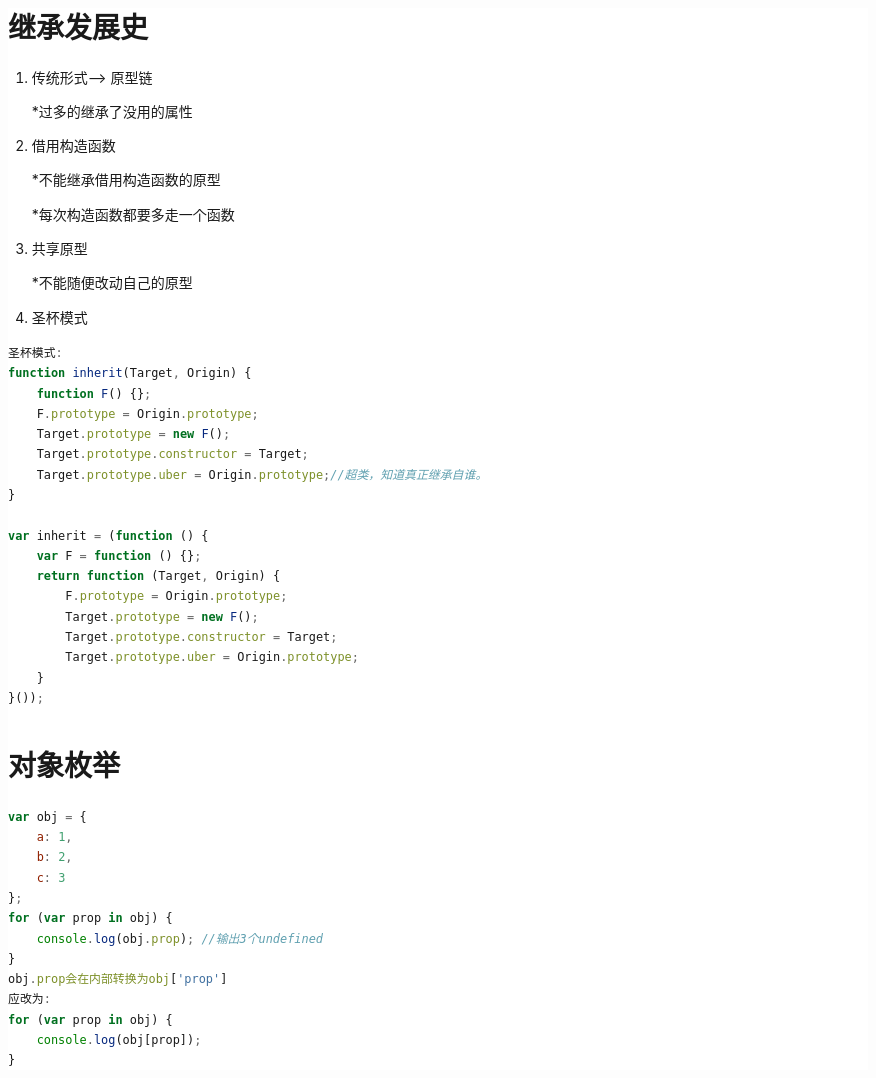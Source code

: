 ```javascript
```

# 继承发展史

1. 传统形式——> 原型链

   *过多的继承了没用的属性

2. 借用构造函数

   *不能继承借用构造函数的原型

   *每次构造函数都要多走一个函数

3. 共享原型

   *不能随便改动自己的原型

4. 圣杯模式

```javascript
圣杯模式:
function inherit(Target, Origin) {
    function F() {};
    F.prototype = Origin.prototype;
    Target.prototype = new F();
    Target.prototype.constructor = Target;
    Target.prototype.uber = Origin.prototype;//超类，知道真正继承自谁。
}

var inherit = (function () {
    var F = function () {};
    return function (Target, Origin) {
        F.prototype = Origin.prototype;
        Target.prototype = new F();
        Target.prototype.constructor = Target;
        Target.prototype.uber = Origin.prototype;
    }
}());
```

# 对象枚举

```javascript
var obj = {
    a: 1,
    b: 2,
    c: 3
};
for (var prop in obj) {
    console.log(obj.prop); //输出3个undefined
}
obj.prop会在内部转换为obj['prop']
应改为: 
for (var prop in obj) {
    console.log(obj[prop]); 
}
```
